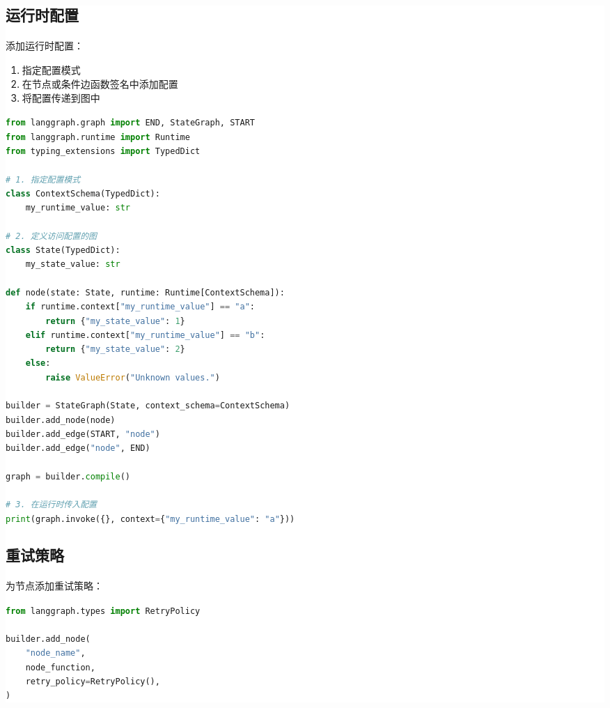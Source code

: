 ## 运行时配置

添加运行时配置：

1. 指定配置模式
2. 在节点或条件边函数签名中添加配置
3. 将配置传递到图中

```python
from langgraph.graph import END, StateGraph, START
from langgraph.runtime import Runtime
from typing_extensions import TypedDict

# 1. 指定配置模式
class ContextSchema(TypedDict):
    my_runtime_value: str

# 2. 定义访问配置的图
class State(TypedDict):
    my_state_value: str

def node(state: State, runtime: Runtime[ContextSchema]):
    if runtime.context["my_runtime_value"] == "a":
        return {"my_state_value": 1}
    elif runtime.context["my_runtime_value"] == "b":
        return {"my_state_value": 2}
    else:
        raise ValueError("Unknown values.")

builder = StateGraph(State, context_schema=ContextSchema)
builder.add_node(node)
builder.add_edge(START, "node")
builder.add_edge("node", END)

graph = builder.compile()

# 3. 在运行时传入配置
print(graph.invoke({}, context={"my_runtime_value": "a"}))
```

## 重试策略

为节点添加重试策略：

```python
from langgraph.types import RetryPolicy

builder.add_node(
    "node_name",
    node_function,
    retry_policy=RetryPolicy(),
)
```
